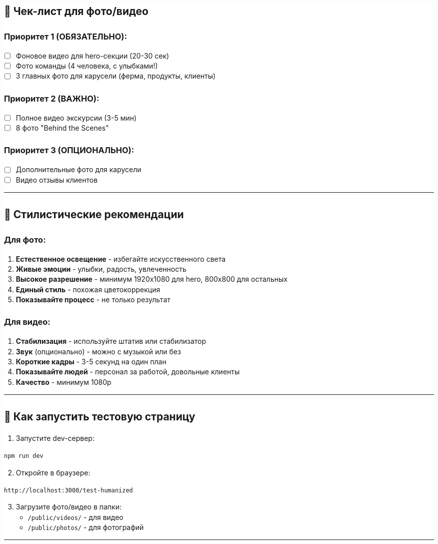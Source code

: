 ## 📸 Чек-лист для фото/видео

### Приоритет 1 (ОБЯЗАТЕЛЬНО):
- [ ] Фоновое видео для hero-секции (20-30 сек)
- [ ] Фото команды (4 человека, с улыбками!)
- [ ] 3 главных фото для карусели (ферма, продукты, клиенты)

### Приоритет 2 (ВАЖНО):
- [ ] Полное видео экскурсии (3-5 мин)
- [ ] 8 фото "Behind the Scenes"

### Приоритет 3 (ОПЦИОНАЛЬНО):
- [ ] Дополнительные фото для карусели
- [ ] Видео отзывы клиентов

---

## 🎨 Стилистические рекомендации

### Для фото:
1. **Естественное освещение** - избегайте искусственного света
2. **Живые эмоции** - улыбки, радость, увлеченность
3. **Высокое разрешение** - минимум 1920x1080 для hero, 800x800 для остальных
4. **Единый стиль** - похожая цветокоррекция
5. **Показывайте процесс** - не только результат

### Для видео:
1. **Стабилизация** - используйте штатив или стабилизатор
2. **Звук** (опционально) - можно с музыкой или без
3. **Короткие кадры** - 3-5 секунд на один план
4. **Показывайте людей** - персонал за работой, довольные клиенты
5. **Качество** - минимум 1080p

---

## 🚀 Как запустить тестовую страницу

1. Запустите dev-сервер:
```bash
npm run dev
```

2. Откройте в браузере:
```
http://localhost:3000/test-humanized
```

3. Загрузите фото/видео в папки:
   - `/public/videos/` - для видео
   - `/public/photos/` - для фотографий

---